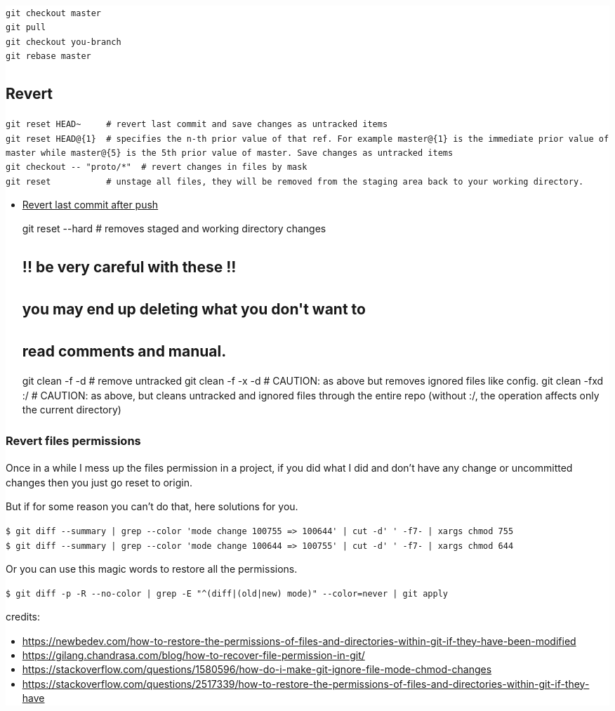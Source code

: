     git checkout master
    git pull
    git checkout you-branch
    git rebase master

## Revert

    git reset HEAD~     # revert last commit and save changes as untracked items
    git reset HEAD@{1}  # specifies the n-th prior value of that ref. For example master@{1} is the immediate prior value of master while master@{5} is the 5th prior value of master. Save changes as untracked items
    git checkout -- "proto/*"  # revert changes in files by mask
    git reset           # unstage all files, they will be removed from the staging area back to your working directory.

- [Revert last commit after push](https://christoph.ruegg.name/blog/git-howto-revert-a-commit-already-pushed-to-a-remote-reposit.html)

    git reset --hard # removes staged and working directory changes
    ## !! be very careful with these !!
    ## you may end up deleting what you don't want to
    ## read comments and manual.
    git clean -f -d # remove untracked
    git clean -f -x -d # CAUTION: as above but removes ignored files like config.
    git clean -fxd :/ # CAUTION: as above, but cleans untracked and ignored files through the entire repo (without :/, the operation affects only the current directory)

### Revert files permissions

Once in a while I mess up the files permission in a project, if you did what I did and don’t have any change or uncommitted changes then you just go reset to origin.

But if for some reason you can’t do that, here solutions for you.

```
$ git diff --summary | grep --color 'mode change 100755 => 100644' | cut -d' ' -f7- | xargs chmod 755
$ git diff --summary | grep --color 'mode change 100644 => 100755' | cut -d' ' -f7- | xargs chmod 644
```

Or you can use this magic words to restore all the permissions.

`$ git diff -p -R --no-color | grep -E "^(diff|(old|new) mode)" --color=never | git apply`

credits:
- https://newbedev.com/how-to-restore-the-permissions-of-files-and-directories-within-git-if-they-have-been-modified
- https://gilang.chandrasa.com/blog/how-to-recover-file-permission-in-git/
- https://stackoverflow.com/questions/1580596/how-do-i-make-git-ignore-file-mode-chmod-changes
- https://stackoverflow.com/questions/2517339/how-to-restore-the-permissions-of-files-and-directories-within-git-if-they-have
